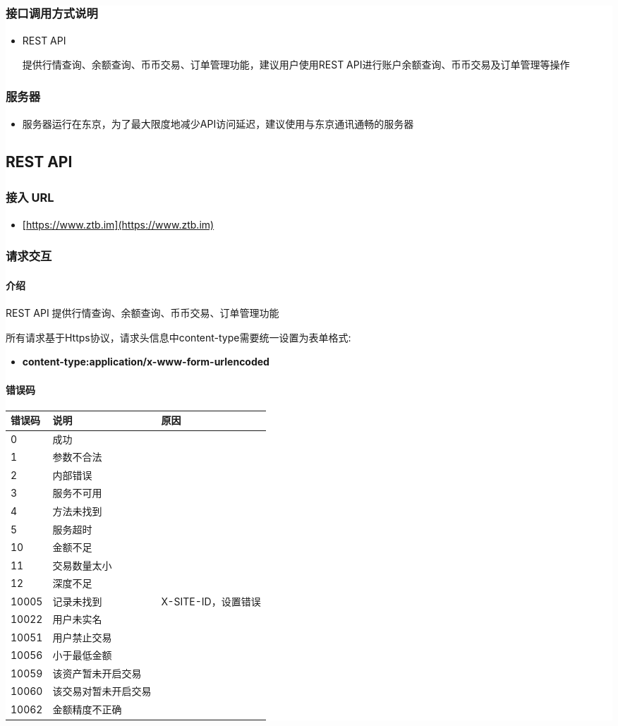 ### 接口调用方式说明

- REST API

  提供行情查询、余额查询、币币交易、订单管理功能，建议用户使用REST API进行账户余额查询、币币交易及订单管理等操作

### 服务器

- 服务器运行在东京，为了最大限度地减少API访问延迟，建议使用与东京通讯通畅的服务器


## REST API

### 接入 URL

- [https://www.ztb.im](https://www.ztb.im) 

### 请求交互

#### 介绍

REST API 提供行情查询、余额查询、币币交易、订单管理功能

所有请求基于Https协议，请求头信息中content-type需要统一设置为表单格式:

- **content-type:application/x-www-form-urlencoded**

#### 错误码

| 错误码   | 说明         | 原因             |
| :---- | :--------- | :------------- |
| 0     | 成功         |                |
| 1     | 参数不合法      |                |
| 2     | 内部错误       |                |
| 3     | 服务不可用      |                |
| 4     | 方法未找到      |                |
| 5     | 服务超时       |                |
| 10    | 金额不足       |                |
| 11    | 交易数量太小     |                |
| 12    | 深度不足       |                |
| 10005 | 记录未找到      | X-SITE-ID，设置错误 |
| 10022 | 用户未实名      |                |
| 10051 | 用户禁止交易     |                |
| 10056 | 小于最低金额     |                |
| 10059 | 该资产暂未开启交易  |                |
| 10060 | 该交易对暂未开启交易 |                |
| 10062 | 金额精度不正确    |                |
